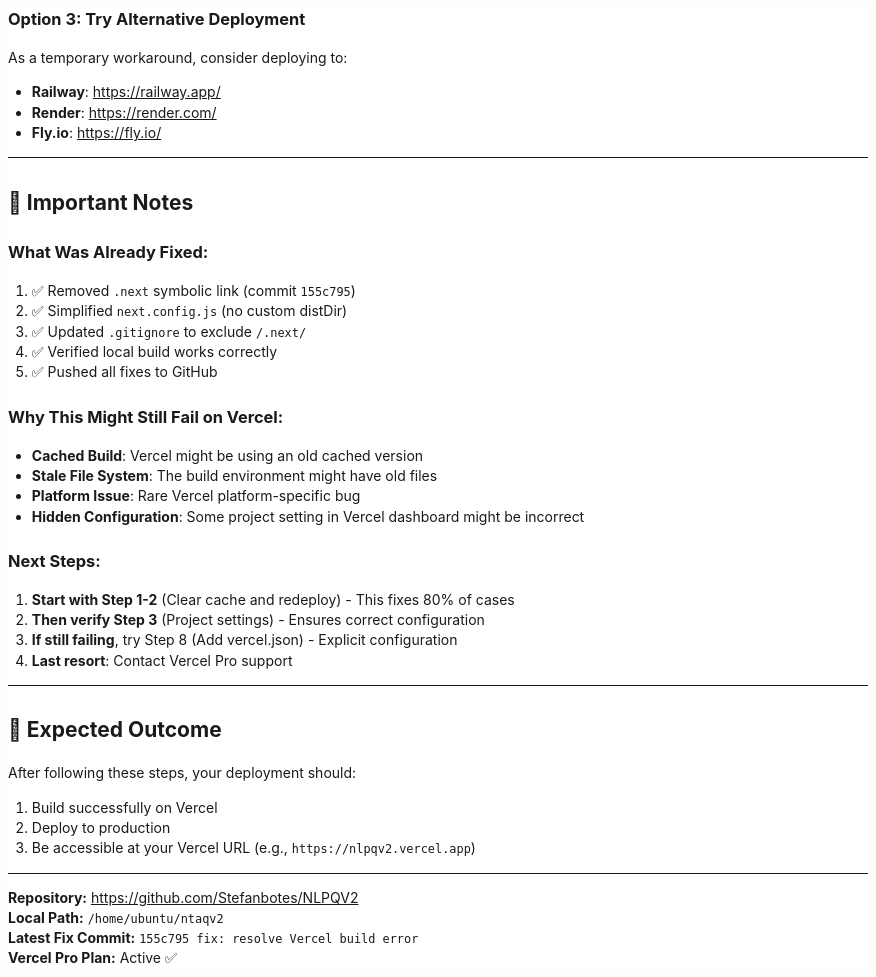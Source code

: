 ### Option 3: Try Alternative Deployment
As a temporary workaround, consider deploying to:
- **Railway**: https://railway.app/
- **Render**: https://render.com/
- **Fly.io**: https://fly.io/

---

## 📝 Important Notes

### What Was Already Fixed:
1. ✅ Removed `.next` symbolic link (commit `155c795`)
2. ✅ Simplified `next.config.js` (no custom distDir)
3. ✅ Updated `.gitignore` to exclude `/.next/`
4. ✅ Verified local build works correctly
5. ✅ Pushed all fixes to GitHub

### Why This Might Still Fail on Vercel:
- **Cached Build**: Vercel might be using an old cached version
- **Stale File System**: The build environment might have old files
- **Platform Issue**: Rare Vercel platform-specific bug
- **Hidden Configuration**: Some project setting in Vercel dashboard might be incorrect

### Next Steps:
1. **Start with Step 1-2** (Clear cache and redeploy) - This fixes 80% of cases
2. **Then verify Step 3** (Project settings) - Ensures correct configuration
3. **If still failing**, try Step 8 (Add vercel.json) - Explicit configuration
4. **Last resort**: Contact Vercel Pro support

---

## 🎯 Expected Outcome

After following these steps, your deployment should:
1. Build successfully on Vercel
2. Deploy to production
3. Be accessible at your Vercel URL (e.g., `https://nlpqv2.vercel.app`)

---

**Repository:** https://github.com/Stefanbotes/NLPQV2  
**Local Path:** `/home/ubuntu/ntaqv2`  
**Latest Fix Commit:** `155c795 fix: resolve Vercel build error`  
**Vercel Pro Plan:** Active ✅
